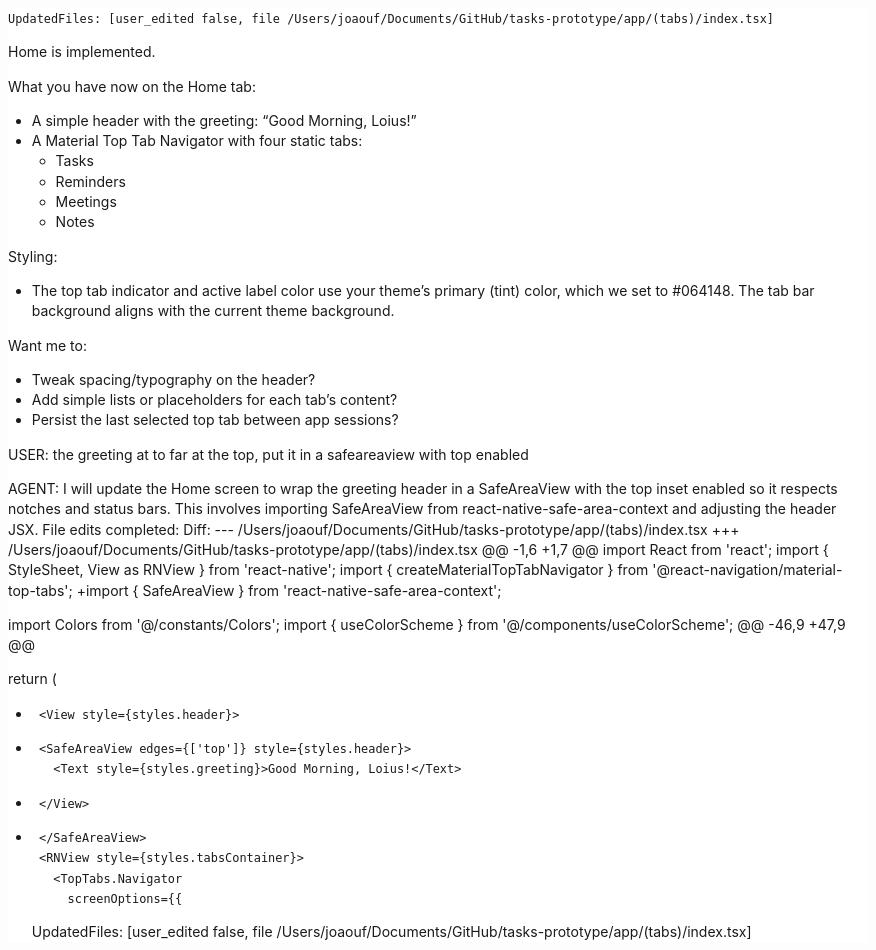 	UpdatedFiles: [user_edited false, file /Users/joaouf/Documents/GitHub/tasks-prototype/app/(tabs)/index.tsx]

Home is implemented.

What you have now on the Home tab:
- A simple header with the greeting: “Good Morning, Loius!”
- A Material Top Tab Navigator with four static tabs:
  - Tasks
  - Reminders
  - Meetings
  - Notes

Styling:
- The top tab indicator and active label color use your theme’s primary (tint) color, which we set to #064148. The tab bar background aligns with the current theme background.

Want me to:
- Tweak spacing/typography on the header?
- Add simple lists or placeholders for each tab’s content?
- Persist the last selected top tab between app sessions?

USER:
the greeting at to far at the top, put it in a safeareaview with top enabled

AGENT:
I will update the Home screen to wrap the greeting header in a SafeAreaView with the top inset enabled so it respects notches and status bars. This involves importing SafeAreaView from react-native-safe-area-context and adjusting the header JSX.
File edits completed:
	Diff:
--- /Users/joaouf/Documents/GitHub/tasks-prototype/app/(tabs)/index.tsx
+++ /Users/joaouf/Documents/GitHub/tasks-prototype/app/(tabs)/index.tsx
@@ -1,6 +1,7 @@
 import React from 'react';
 import { StyleSheet, View as RNView } from 'react-native';
 import { createMaterialTopTabNavigator } from '@react-navigation/material-top-tabs';
+import { SafeAreaView } from 'react-native-safe-area-context';
 
 import Colors from '@/constants/Colors';
 import { useColorScheme } from '@/components/useColorScheme';
@@ -46,9 +47,9 @@
 
   return (
     <RNView style={styles.container}>
-      <View style={styles.header}>
+      <SafeAreaView edges={['top']} style={styles.header}>
         <Text style={styles.greeting}>Good Morning, Loius!</Text>
-      </View>
+      </SafeAreaView>
       <RNView style={styles.tabsContainer}>
         <TopTabs.Navigator
           screenOptions={{

	UpdatedFiles: [user_edited false, file /Users/joaouf/Documents/GitHub/tasks-prototype/app/(tabs)/index.tsx]
